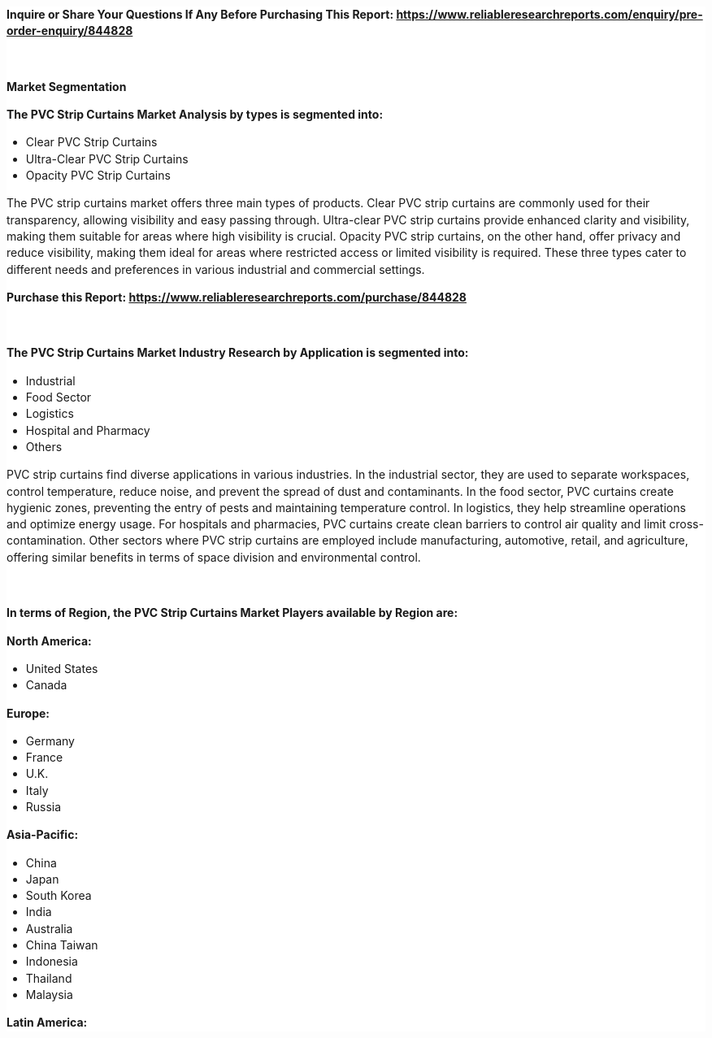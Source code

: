 <p><strong>Inquire or Share Your Questions If Any Before Purchasing This Report: <a href="https://www.reliableresearchreports.com/enquiry/pre-order-enquiry/844828">https://www.reliableresearchreports.com/enquiry/pre-order-enquiry/844828</a></strong></p>
<p>&nbsp;</p>
<p><strong>Market Segmentation</strong></p>
<p><strong>The PVC Strip Curtains Market Analysis by types is segmented into:</strong></p>
<p><ul><li>Clear PVC Strip Curtains</li><li>Ultra-Clear PVC Strip Curtains</li><li>Opacity PVC Strip Curtains</li></ul></p>
<p><p>The PVC strip curtains market offers three main types of products. Clear PVC strip curtains are commonly used for their transparency, allowing visibility and easy passing through. Ultra-clear PVC strip curtains provide enhanced clarity and visibility, making them suitable for areas where high visibility is crucial. Opacity PVC strip curtains, on the other hand, offer privacy and reduce visibility, making them ideal for areas where restricted access or limited visibility is required. These three types cater to different needs and preferences in various industrial and commercial settings.</p></p>
<p><strong>Purchase this Report:&nbsp;<a href="https://www.reliableresearchreports.com/purchase/844828">https://www.reliableresearchreports.com/purchase/844828</a></strong></p>
<p>&nbsp;</p>
<p><strong>The PVC Strip Curtains Market Industry Research by Application is segmented into:</strong></p>
<p><ul><li>Industrial</li><li>Food Sector</li><li>Logistics</li><li>Hospital and Pharmacy</li><li>Others</li></ul></p>
<p><p>PVC strip curtains find diverse applications in various industries. In the industrial sector, they are used to separate workspaces, control temperature, reduce noise, and prevent the spread of dust and contaminants. In the food sector, PVC curtains create hygienic zones, preventing the entry of pests and maintaining temperature control. In logistics, they help streamline operations and optimize energy usage. For hospitals and pharmacies, PVC curtains create clean barriers to control air quality and limit cross-contamination. Other sectors where PVC strip curtains are employed include manufacturing, automotive, retail, and agriculture, offering similar benefits in terms of space division and environmental control.</p></p>
<p>&nbsp;</p>
<p><strong>In terms of Region, the PVC Strip Curtains Market Players available by Region are:</strong></p>
<p>
    <p> <strong> North America: </strong>
        <ul>
            <li>United States</li>
            <li>Canada</li>
        </ul>
        </p> 
    <p> <strong> Europe: </strong>
        <ul>
            <li>Germany</li>
            <li>France</li>
            <li>U.K.</li>
            <li>Italy</li>
            <li>Russia</li>
        </ul>
        </p> 
    <p> <strong> Asia-Pacific: </strong>
        <ul>
            <li>China</li>
            <li>Japan</li>
            <li>South Korea</li>
            <li>India</li>
            <li>Australia</li>
            <li>China Taiwan</li>
            <li>Indonesia</li>
            <li>Thailand</li>
            <li>Malaysia</li>
        </ul>
        </p> 
    <p> <strong> Latin America: </strong>
        <ul>